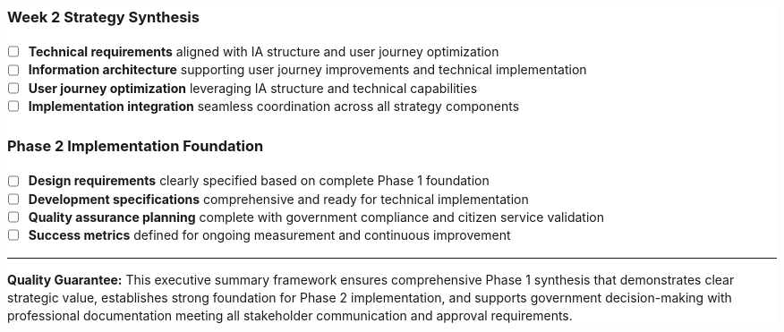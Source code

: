 ### Week 2 Strategy Synthesis
- [ ] **Technical requirements** aligned with IA structure and user journey optimization
- [ ] **Information architecture** supporting user journey improvements and technical implementation
- [ ] **User journey optimization** leveraging IA structure and technical capabilities
- [ ] **Implementation integration** seamless coordination across all strategy components

### Phase 2 Implementation Foundation
- [ ] **Design requirements** clearly specified based on complete Phase 1 foundation
- [ ] **Development specifications** comprehensive and ready for technical implementation
- [ ] **Quality assurance planning** complete with government compliance and citizen service validation
- [ ] **Success metrics** defined for ongoing measurement and continuous improvement

---

**Quality Guarantee:** This executive summary framework ensures comprehensive Phase 1 synthesis that demonstrates clear strategic value, establishes strong foundation for Phase 2 implementation, and supports government decision-making with professional documentation meeting all stakeholder communication and approval requirements.